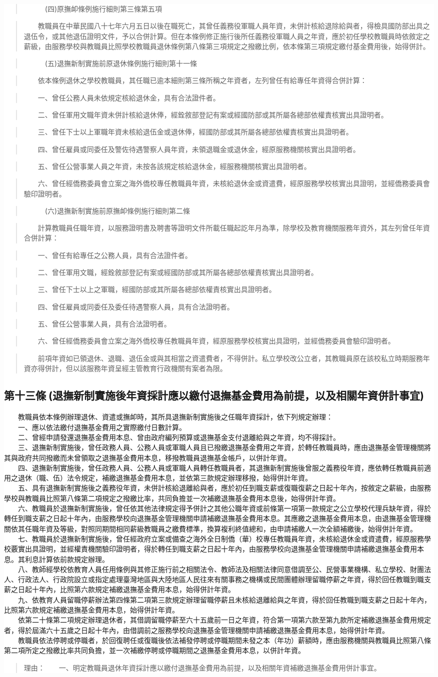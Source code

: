 > 　　　(四)原撫卹條例施行細則第三條第五項   

> 　　教職員在中華民國八十七年六月五日以後在職死亡，其曾任義務役軍職人員年資，未併計核給退除給與者，得檢具國防部出具之退伍令，或其他退伍證明文件，予以合併計算。但在本條例修正施行後所任義務役軍職人員之年資，應於初任學校教職員時依敘定之薪級，由服務學校與教職員比照學校教職員退休條例第八條第三項規定之撥繳比例，依本條第三項規定繳付基金費用後，始得併計。 

> 　　　(五)退撫新制實施前原退休條例施行細則第十一條      

> 　　依本條例退休之學校教職員，其任職已逾本細則第三條所稱之年資者，左列曾任有給專任年資得合併計算： 

> 　　一、曾任公務人員未依規定核給退休金，具有合法證件者。 

> 　　二、曾任軍用文職年資未併計核給退休俸，經銓敘部登記有案或經國防部或其所屬各總部依權責核實出具證明者。 

> 　　三、曾任下士以上軍職年資未核給退伍金或退休俸，經國防部或其所屬各總部依權責核實出具證明者。 

> 　　四、曾任雇員或同委任及警佐待遇警察人員年資，未領退職金或退休金，經原服務機關核實出具證明者。 

> 　　五、曾任公營事業人員之年資，未按各該規定核給退休金，經服務機關核實出具證明者。 

> 　　六、曾任經僑務委員會立案之海外僑校專任教職員年資，未核給退休金或資遣費，經原服務學校核實出具證明，並經僑務委員會驗印證明者。 

> 　　　(六)退撫新制實施前原撫卹條例施行細則第二條 

> 　　計算教職員任職年資，以服務證明書及聘書等證明文件所載任職起訖年月為準，除學校及教育機關服務年資外，其左列曾任年資合併計算： 

> 　　一、曾任有給專任之公務人員，具有合法證件者。 

> 　　二、曾任軍用文職，經銓敘部登記有案或經國防部或其所屬各總部依權責核實出具證明者。 

> 　　三、曾任下士以上之軍職，經國防部或其所屬各總部依權責核實出具證明者。 

> 　　四、曾任雇員或同委任及委任待遇警察人員，具有合法證明者。 

> 　　五、曾任公營事業人員，具有合法證明者。 

> 　　六、曾任經僑務委員會立案之海外僑校專任教職員年資，經原服務學校核實出具證明，並經僑務委員會驗印證明者。 

> 　　前項年資如已領退休、退職、退伍金或與其相當之資遣費者，不得併計。私立學校改公立者，其教職員原在該校私立時期服務年資亦得併計，但以該服務年資呈經主管教育行政機關有案者為限。



第十三條 (退撫新制實施後年資採計應以繳付退撫基金費用為前提，以及相關年資併計事宜)
---------------------------------------------------------------------------------
　　教職員依本條例辦理退休、資遣或撫卹時，其所具退撫新制實施後之任職年資採計，依下列規定辦理：  
　　一、應以依法繳付退撫基金費用之實際繳付日數計算。  
　　二、曾經申請發還退撫基金費用本息、曾由政府編列預算或退撫基金支付退離給與之年資，均不得採計。  
　　三、退撫新制實施後，曾任政務人員、公務人員或軍職人員且已撥繳退撫基金費用之年資，於轉任教職員時，應由退撫基金管理機關將其與政府共同撥繳而未曾領取之退撫基金費用本息，移撥教職員退撫基金帳戶，以併計年資。  
　　四、退撫新制實施後，曾任政務人員、公務人員或軍職人員轉任教職員者，其退撫新制實施後曾服之義務役年資，應依轉任教職員前適用之退休（職、伍）法令規定，補繳退撫基金費用本息，並依第三款規定辦理移撥，始得併計年資。  
　　五、具有退撫新制實施後之義務役年資，未併計核給退離給與者，應於初任到職支薪或復職復薪之日起十年內，按敘定之薪級，由服務學校與教職員比照第八條第二項規定之撥繳比率，共同負擔並一次補繳退撫基金費用本息後，始得併計年資。  
　　六、教職員於退撫新制實施後，曾任依其他法律規定得予併計之其他公職年資或前條第一項第一款規定之公立學校代理兵缺年資，得於轉任到職支薪之日起十年內，由服務學校向退撫基金管理機關申請補繳退撫基金費用本息。其應繳之退撫基金費用本息，由退撫基金管理機關依其任職年資及等級，對照同期間相同薪級教職員之繳費標準，換算複利終值總和，由申請補繳人一次全額補繳後，始得併計年資。  
　　七、教職員於退撫新制實施後，曾任經政府立案或備查之海外全日制僑（華）校專任教職員年資，未核給退休金或資遣費，經原服務學校覈實出具證明，並經權責機關驗印證明者，得於轉任到職支薪之日起十年內，由服務學校向退撫基金管理機關申請補繳退撫基金費用本息。其利息計算依前款規定辦理。  
　　八、教師經學校依教育人員任用條例與其修正施行前之相關法令、教師法及相關法律同意借調至公、民營事業機構、私立學校、財團法人、行政法人、行政院設立或指定處理臺灣地區與大陸地區人民往來有關事務之機構或民間團體辦理留職停薪之年資，得於回任教職到職支薪之日起十年內，比照第六款規定補繳退撫基金費用本息，始得併計年資。  
　　九、依教育人員留職停薪辦法第四條第二項第三款規定辦理留職停薪且未核給退離給與之年資，得於回任教職到職支薪之日起十年內，比照第六款規定補繳退撫基金費用本息，始得併計年資。  
　　依第二十條第二項規定辦理退休者，其借調留職停薪至六十五歲前一日之年資，符合第一項第六款至第九款所定補繳退撫基金費用規定者，得於屆滿六十五歲之日起十年內，由借調前之服務學校向退撫基金管理機關申請補繳退撫基金費用本息，始得併計年資。  
　　教職員依法停聘或停職者，於回復聘任或復職後依法補發停聘或停職期間未發之本（年功）薪額時，應由服務機關與教職員比照第八條第二項所定之撥繳比率共同負擔，並一次補繳停聘或停職期間之退撫基金費用本息，以併計年資。  
> 理由：　　一、明定教職員退休年資採計應以繳付退撫基金費用為前提，以及相關年資補繳退撫基金費用併計事宜。 
